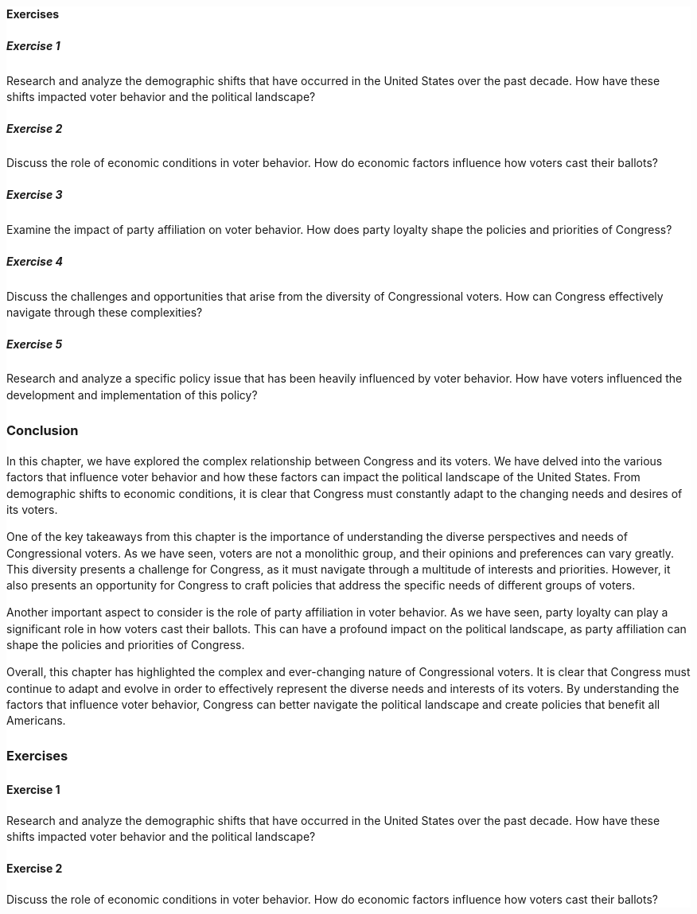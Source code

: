 #### Exercises

##### Exercise 1
Research and analyze the demographic shifts that have occurred in the United States over the past decade. How have these shifts impacted voter behavior and the political landscape?

##### Exercise 2
Discuss the role of economic conditions in voter behavior. How do economic factors influence how voters cast their ballots?

##### Exercise 3
Examine the impact of party affiliation on voter behavior. How does party loyalty shape the policies and priorities of Congress?

##### Exercise 4
Discuss the challenges and opportunities that arise from the diversity of Congressional voters. How can Congress effectively navigate through these complexities?

##### Exercise 5
Research and analyze a specific policy issue that has been heavily influenced by voter behavior. How have voters influenced the development and implementation of this policy?


### Conclusion

In this chapter, we have explored the complex relationship between Congress and its voters. We have delved into the various factors that influence voter behavior and how these factors can impact the political landscape of the United States. From demographic shifts to economic conditions, it is clear that Congress must constantly adapt to the changing needs and desires of its voters.

One of the key takeaways from this chapter is the importance of understanding the diverse perspectives and needs of Congressional voters. As we have seen, voters are not a monolithic group, and their opinions and preferences can vary greatly. This diversity presents a challenge for Congress, as it must navigate through a multitude of interests and priorities. However, it also presents an opportunity for Congress to craft policies that address the specific needs of different groups of voters.

Another important aspect to consider is the role of party affiliation in voter behavior. As we have seen, party loyalty can play a significant role in how voters cast their ballots. This can have a profound impact on the political landscape, as party affiliation can shape the policies and priorities of Congress.

Overall, this chapter has highlighted the complex and ever-changing nature of Congressional voters. It is clear that Congress must continue to adapt and evolve in order to effectively represent the diverse needs and interests of its voters. By understanding the factors that influence voter behavior, Congress can better navigate the political landscape and create policies that benefit all Americans.

### Exercises

#### Exercise 1
Research and analyze the demographic shifts that have occurred in the United States over the past decade. How have these shifts impacted voter behavior and the political landscape?

#### Exercise 2
Discuss the role of economic conditions in voter behavior. How do economic factors influence how voters cast their ballots?
